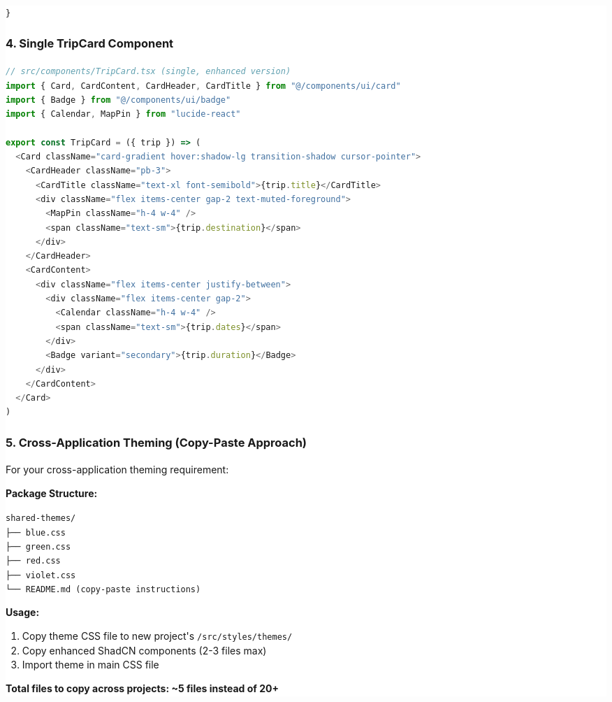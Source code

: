 ```css
}
```

### 4. Single TripCard Component

```typescript
// src/components/TripCard.tsx (single, enhanced version)
import { Card, CardContent, CardHeader, CardTitle } from "@/components/ui/card"
import { Badge } from "@/components/ui/badge" 
import { Calendar, MapPin } from "lucide-react"

export const TripCard = ({ trip }) => (
  <Card className="card-gradient hover:shadow-lg transition-shadow cursor-pointer">
    <CardHeader className="pb-3">
      <CardTitle className="text-xl font-semibold">{trip.title}</CardTitle>
      <div className="flex items-center gap-2 text-muted-foreground">
        <MapPin className="h-4 w-4" />
        <span className="text-sm">{trip.destination}</span>
      </div>
    </CardHeader>
    <CardContent>
      <div className="flex items-center justify-between">
        <div className="flex items-center gap-2">
          <Calendar className="h-4 w-4" />
          <span className="text-sm">{trip.dates}</span>
        </div>
        <Badge variant="secondary">{trip.duration}</Badge>
      </div>
    </CardContent>
  </Card>
)
```

### 5. Cross-Application Theming (Copy-Paste Approach)

For your cross-application theming requirement:

**Package Structure:**
```
shared-themes/
├── blue.css
├── green.css
├── red.css
├── violet.css
└── README.md (copy-paste instructions)
```

**Usage:**
1. Copy theme CSS file to new project's `/src/styles/themes/`
2. Copy enhanced ShadCN components (2-3 files max)
3. Import theme in main CSS file

**Total files to copy across projects: ~5 files instead of 20+**
